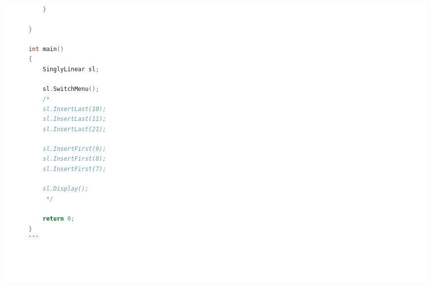  ``` C++
            }

        }

        int main()
        {
            SinglyLinear sl;

            sl.SwitchMenu();
            /*
            sl.InsertLast(10);
            sl.InsertLast(11);
            sl.InsertLast(21);

            sl.InsertFirst(9);
            sl.InsertFirst(8);
            sl.InsertFirst(7);

            sl.Display();
             */

            return 0;
        }
        ```
    
 
  
  
